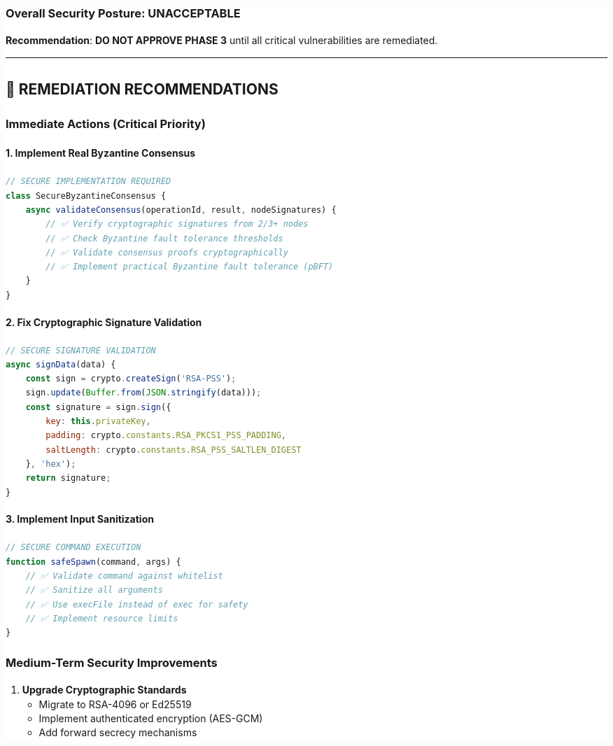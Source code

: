 ### Overall Security Posture: **UNACCEPTABLE**
**Recommendation**: **DO NOT APPROVE PHASE 3** until all critical vulnerabilities are remediated.

---

## 🔧 REMEDIATION RECOMMENDATIONS

### Immediate Actions (Critical Priority)

#### 1. Implement Real Byzantine Consensus
```javascript
// SECURE IMPLEMENTATION REQUIRED
class SecureByzantineConsensus {
    async validateConsensus(operationId, result, nodeSignatures) {
        // ✅ Verify cryptographic signatures from 2/3+ nodes
        // ✅ Check Byzantine fault tolerance thresholds
        // ✅ Validate consensus proofs cryptographically
        // ✅ Implement practical Byzantine fault tolerance (pBFT)
    }
}
```

#### 2. Fix Cryptographic Signature Validation
```javascript
// SECURE SIGNATURE VALIDATION
async signData(data) {
    const sign = crypto.createSign('RSA-PSS');
    sign.update(Buffer.from(JSON.stringify(data)));
    const signature = sign.sign({
        key: this.privateKey,
        padding: crypto.constants.RSA_PKCS1_PSS_PADDING,
        saltLength: crypto.constants.RSA_PSS_SALTLEN_DIGEST
    }, 'hex');
    return signature;
}
```

#### 3. Implement Input Sanitization
```javascript
// SECURE COMMAND EXECUTION
function safeSpawn(command, args) {
    // ✅ Validate command against whitelist
    // ✅ Sanitize all arguments
    // ✅ Use execFile instead of exec for safety
    // ✅ Implement resource limits
}
```

### Medium-Term Security Improvements

1. **Upgrade Cryptographic Standards**
   - Migrate to RSA-4096 or Ed25519
   - Implement authenticated encryption (AES-GCM)
   - Add forward secrecy mechanisms
